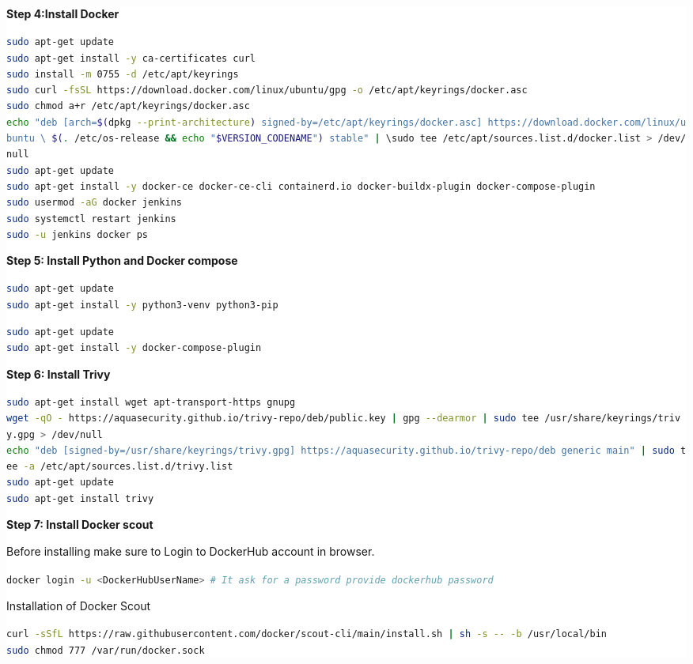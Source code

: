 **Step 4:Install Docker**

```bash
sudo apt-get update
sudo apt-get install -y ca-certificates curl
sudo install -m 0755 -d /etc/apt/keyrings
sudo curl -fsSL https://download.docker.com/linux/ubuntu/gpg -o /etc/apt/keyrings/docker.asc
sudo chmod a+r /etc/apt/keyrings/docker.asc
echo "deb [arch=$(dpkg --print-architecture) signed-by=/etc/apt/keyrings/docker.asc] https://download.docker.com/linux/ubuntu \ $(. /etc/os-release && echo "$VERSION_CODENAME") stable" | \sudo tee /etc/apt/sources.list.d/docker.list > /dev/null
sudo apt-get update
sudo apt-get install -y docker-ce docker-ce-cli containerd.io docker-buildx-plugin docker-compose-plugin
sudo usermod -aG docker jenkins
sudo systemctl restart jenkins
sudo -u jenkins docker ps
```

**Step 5: Install Python and Docker compose**

```bash
sudo apt-get update
sudo apt-get install -y python3-venv python3-pip
```

```bash
sudo apt-get update
sudo apt-get install -y docker-compose-plugin
```

**Step 6: Install Trivy**

```bash
sudo apt-get install wget apt-transport-https gnupg
wget -qO - https://aquasecurity.github.io/trivy-repo/deb/public.key | gpg --dearmor | sudo tee /usr/share/keyrings/trivy.gpg > /dev/null
echo "deb [signed-by=/usr/share/keyrings/trivy.gpg] https://aquasecurity.github.io/trivy-repo/deb generic main" | sudo tee -a /etc/apt/sources.list.d/trivy.list
sudo apt-get update
sudo apt-get install trivy
```
**Step 7: Install Docker scout**

Before installing make sure to Login to DockerHub account in browser.

```bash
docker login -u <DockerHubUserName> # It ask for a password provide dockerhub password
```

Installation of Docker Scout 

```bash
curl -sSfL https://raw.githubusercontent.com/docker/scout-cli/main/install.sh | sh -s -- -b /usr/local/bin
sudo chmod 777 /var/run/docker.sock
```
